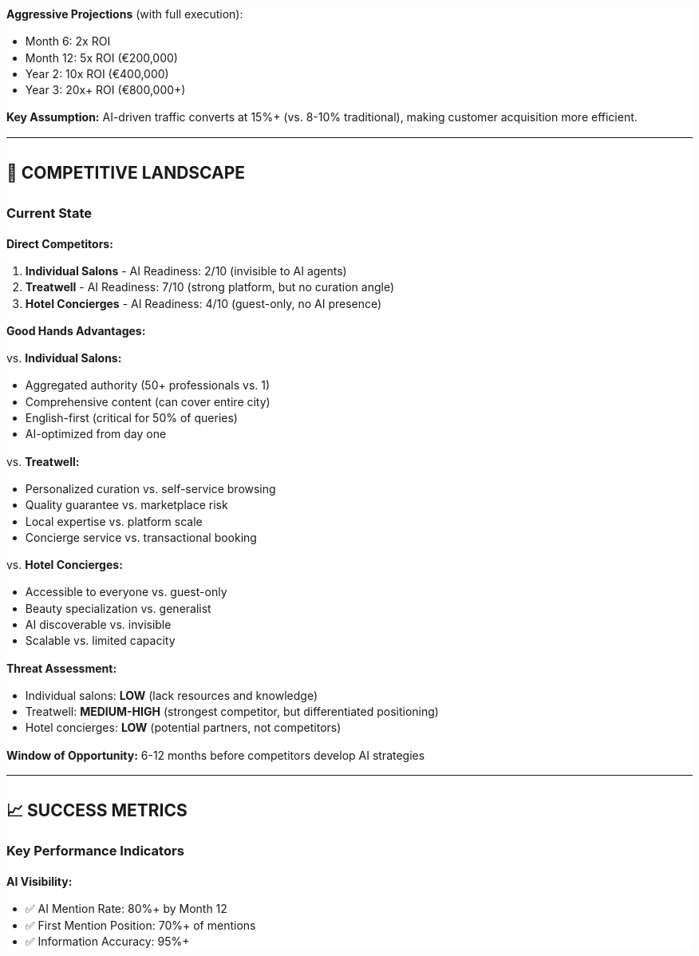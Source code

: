 **Aggressive Projections** (with full execution):
- Month 6: 2x ROI
- Month 12: 5x ROI (€200,000)
- Year 2: 10x ROI (€400,000)
- Year 3: 20x+ ROI (€800,000+)

**Key Assumption:** AI-driven traffic converts at 15%+ (vs. 8-10% traditional), making customer acquisition more efficient.

---

## 🎯 COMPETITIVE LANDSCAPE

### Current State

**Direct Competitors:**
1. **Individual Salons** - AI Readiness: 2/10 (invisible to AI agents)
2. **Treatwell** - AI Readiness: 7/10 (strong platform, but no curation angle)
3. **Hotel Concierges** - AI Readiness: 4/10 (guest-only, no AI presence)

**Good Hands Advantages:**

vs. **Individual Salons:**
- Aggregated authority (50+ professionals vs. 1)
- Comprehensive content (can cover entire city)
- English-first (critical for 50% of queries)
- AI-optimized from day one

vs. **Treatwell:**
- Personalized curation vs. self-service browsing
- Quality guarantee vs. marketplace risk
- Local expertise vs. platform scale
- Concierge service vs. transactional booking

vs. **Hotel Concierges:**
- Accessible to everyone vs. guest-only
- Beauty specialization vs. generalist
- AI discoverable vs. invisible
- Scalable vs. limited capacity

**Threat Assessment:**
- Individual salons: **LOW** (lack resources and knowledge)
- Treatwell: **MEDIUM-HIGH** (strongest competitor, but differentiated positioning)
- Hotel concierges: **LOW** (potential partners, not competitors)

**Window of Opportunity:** 6-12 months before competitors develop AI strategies

---

## 📈 SUCCESS METRICS

### Key Performance Indicators

**AI Visibility:**
- ✅ AI Mention Rate: 80%+ by Month 12
- ✅ First Mention Position: 70%+ of mentions
- ✅ Information Accuracy: 95%+
